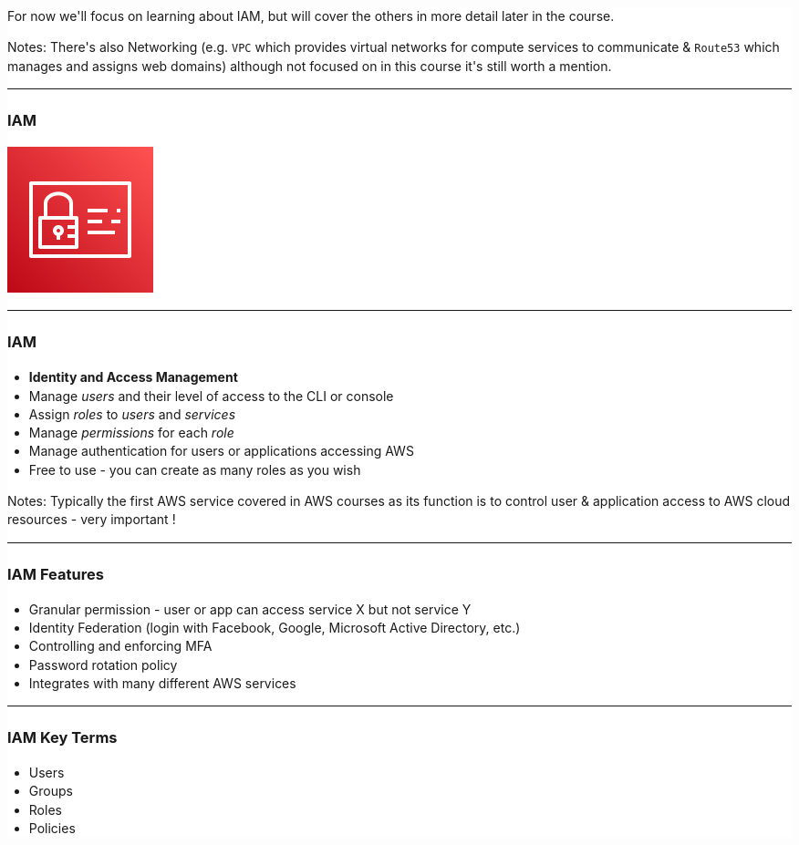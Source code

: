 For now we'll focus on learning about IAM, but will cover the others in more detail later in the course.

Notes:
There's also Networking (e.g. `VPC` which provides virtual networks for compute services to communicate & `Route53` which manages and assigns web domains) although not focused on in this course it's still worth a mention.

---

### IAM

![](img/iam.svg)

---

### IAM

- **Identity and Access Management**
- Manage _users_ and their level of access to the CLI or console
- Assign _roles_ to _users_ and _services_
- Manage _permissions_ for each _role_
- Manage authentication for users or applications accessing AWS
- Free to use - you can create as many roles as you wish

Notes:
Typically the first AWS service covered in AWS courses as its function is to control user & application access to AWS cloud resources - very important !

---

### IAM Features

- Granular permission - user or app can access service X but not service Y
- Identity Federation (login with Facebook, Google, Microsoft Active Directory, etc.)
- Controlling and enforcing MFA
- Password rotation policy
- Integrates with many different AWS services

---

### IAM Key Terms

- Users
- Groups
- Roles
- Policies
